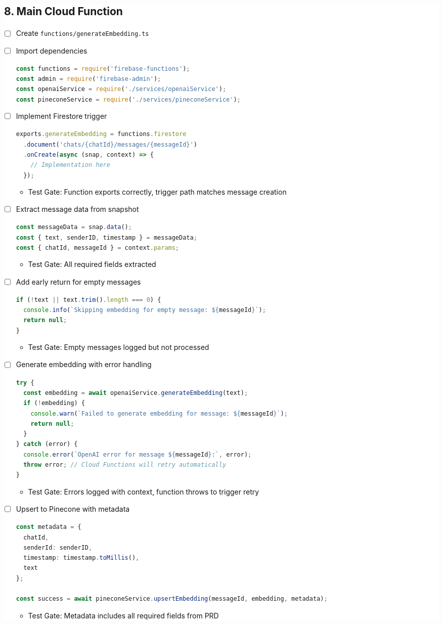 
## 8. Main Cloud Function

- [ ] Create `functions/generateEmbedding.ts`
- [ ] Import dependencies
  ```typescript
  const functions = require('firebase-functions');
  const admin = require('firebase-admin');
  const openaiService = require('./services/openaiService');
  const pineconeService = require('./services/pineconeService');
  ```

- [ ] Implement Firestore trigger
  ```typescript
  exports.generateEmbedding = functions.firestore
    .document('chats/{chatId}/messages/{messageId}')
    .onCreate(async (snap, context) => {
      // Implementation here
    });
  ```
  - Test Gate: Function exports correctly, trigger path matches message creation

- [ ] Extract message data from snapshot
  ```typescript
  const messageData = snap.data();
  const { text, senderID, timestamp } = messageData;
  const { chatId, messageId } = context.params;
  ```
  - Test Gate: All required fields extracted

- [ ] Add early return for empty messages
  ```typescript
  if (!text || text.trim().length === 0) {
    console.info(`Skipping embedding for empty message: ${messageId}`);
    return null;
  }
  ```
  - Test Gate: Empty messages logged but not processed

- [ ] Generate embedding with error handling
  ```typescript
  try {
    const embedding = await openaiService.generateEmbedding(text);
    if (!embedding) {
      console.warn(`Failed to generate embedding for message: ${messageId}`);
      return null;
    }
  } catch (error) {
    console.error(`OpenAI error for message ${messageId}:`, error);
    throw error; // Cloud Functions will retry automatically
  }
  ```
  - Test Gate: Errors logged with context, function throws to trigger retry

- [ ] Upsert to Pinecone with metadata
  ```typescript
  const metadata = {
    chatId,
    senderId: senderID,
    timestamp: timestamp.toMillis(),
    text
  };
  
  const success = await pineconeService.upsertEmbedding(messageId, embedding, metadata);
  ```
  - Test Gate: Metadata includes all required fields from PRD
